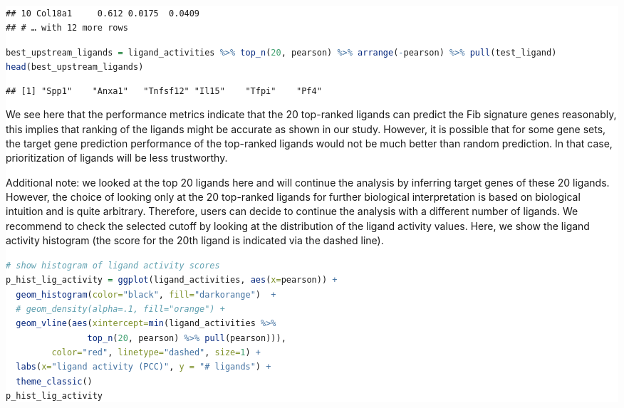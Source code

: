     ## 10 Col18a1     0.612 0.0175  0.0409
    ## # … with 12 more rows

``` r
best_upstream_ligands = ligand_activities %>% top_n(20, pearson) %>% arrange(-pearson) %>% pull(test_ligand)
head(best_upstream_ligands)
```

    ## [1] "Spp1"    "Anxa1"   "Tnfsf12" "Il15"    "Tfpi"    "Pf4"

We see here that the performance metrics indicate that the 20 top-ranked
ligands can predict the Fib signature genes reasonably, this implies
that ranking of the ligands might be accurate as shown in our study.
However, it is possible that for some gene sets, the target gene
prediction performance of the top-ranked ligands would not be much
better than random prediction. In that case, prioritization of ligands
will be less trustworthy.

Additional note: we looked at the top 20 ligands here and will continue
the analysis by inferring target genes of these 20 ligands. However, the
choice of looking only at the 20 top-ranked ligands for further
biological interpretation is based on biological intuition and is quite
arbitrary. Therefore, users can decide to continue the analysis with a
different number of ligands. We recommend to check the selected cutoff
by looking at the distribution of the ligand activity values. Here, we
show the ligand activity histogram (the score for the 20th ligand is
indicated via the dashed line).

``` r
# show histogram of ligand activity scores
p_hist_lig_activity = ggplot(ligand_activities, aes(x=pearson)) + 
  geom_histogram(color="black", fill="darkorange")  + 
  # geom_density(alpha=.1, fill="orange") +
  geom_vline(aes(xintercept=min(ligand_activities %>% 
                top_n(20, pearson) %>% pull(pearson))), 
         color="red", linetype="dashed", size=1) + 
  labs(x="ligand activity (PCC)", y = "# ligands") +
  theme_classic()
p_hist_lig_activity
```
